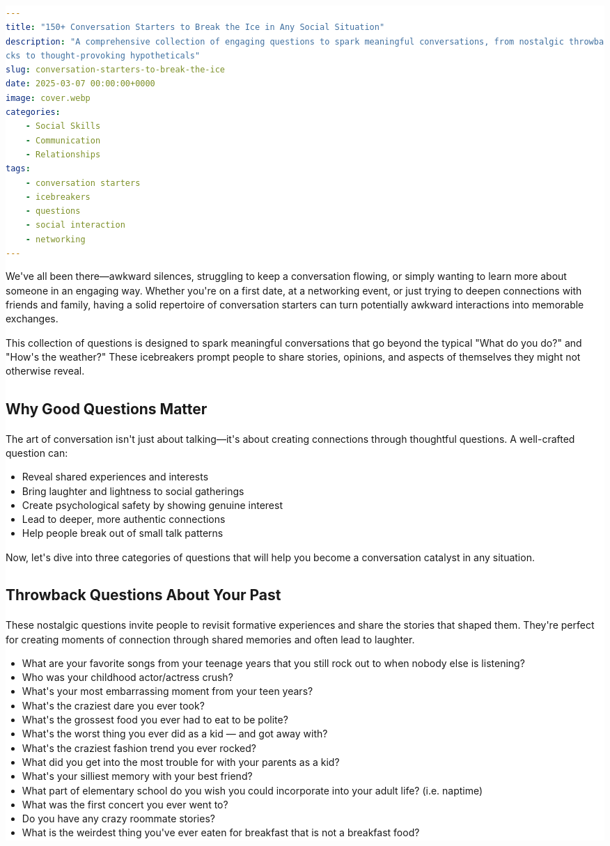 ```yaml
---
title: "150+ Conversation Starters to Break the Ice in Any Social Situation"
description: "A comprehensive collection of engaging questions to spark meaningful conversations, from nostalgic throwbacks to thought-provoking hypotheticals"
slug: conversation-starters-to-break-the-ice
date: 2025-03-07 00:00:00+0000
image: cover.webp
categories:
    - Social Skills
    - Communication
    - Relationships
tags:
    - conversation starters
    - icebreakers
    - questions
    - social interaction
    - networking
---
```


We've all been there—awkward silences, struggling to keep a conversation flowing, or simply wanting to learn more about someone in an engaging way. Whether you're on a first date, at a networking event, or just trying to deepen connections with friends and family, having a solid repertoire of conversation starters can turn potentially awkward interactions into memorable exchanges.

This collection of questions is designed to spark meaningful conversations that go beyond the typical "What do you do?" and "How's the weather?" These icebreakers prompt people to share stories, opinions, and aspects of themselves they might not otherwise reveal.

## Why Good Questions Matter

The art of conversation isn't just about talking—it's about creating connections through thoughtful questions. A well-crafted question can:

- Reveal shared experiences and interests
- Bring laughter and lightness to social gatherings
- Create psychological safety by showing genuine interest
- Lead to deeper, more authentic connections
- Help people break out of small talk patterns

Now, let's dive into three categories of questions that will help you become a conversation catalyst in any situation.

## Throwback Questions About Your Past

These nostalgic questions invite people to revisit formative experiences and share the stories that shaped them. They're perfect for creating moments of connection through shared memories and often lead to laughter.

- What are your favorite songs from your teenage years that you still rock out to when nobody else is listening?
- Who was your childhood actor/actress crush?
- What's your most embarrassing moment from your teen years?
- What's the craziest dare you ever took?
- What's the grossest food you ever had to eat to be polite?
- What's the worst thing you ever did as a kid — and got away with?
- What's the craziest fashion trend you ever rocked?
- What did you get into the most trouble for with your parents as a kid?
- What's your silliest memory with your best friend?
- What part of elementary school do you wish you could incorporate into your adult life? (i.e. naptime)
- What was the first concert you ever went to?
- Do you have any crazy roommate stories?
- What is the weirdest thing you've ever eaten for breakfast that is not a breakfast food?